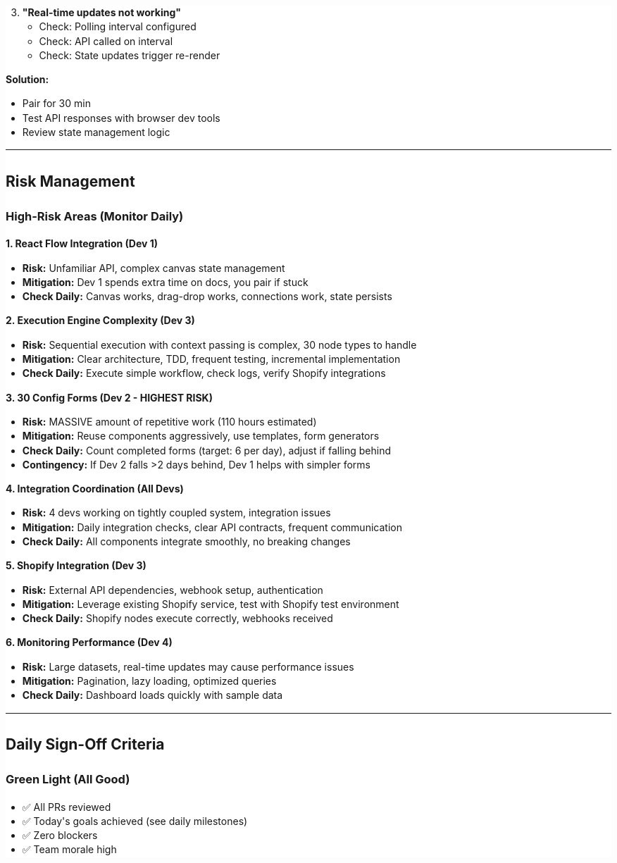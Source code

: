 3. **"Real-time updates not working"**
   - Check: Polling interval configured
   - Check: API called on interval
   - Check: State updates trigger re-render

**Solution:**
- Pair for 30 min
- Test API responses with browser dev tools
- Review state management logic

---

## Risk Management

### High-Risk Areas (Monitor Daily)

**1. React Flow Integration (Dev 1)**
- **Risk:** Unfamiliar API, complex canvas state management
- **Mitigation:** Dev 1 spends extra time on docs, you pair if stuck
- **Check Daily:** Canvas works, drag-drop works, connections work, state persists

**2. Execution Engine Complexity (Dev 3)**
- **Risk:** Sequential execution with context passing is complex, 30 node types to handle
- **Mitigation:** Clear architecture, TDD, frequent testing, incremental implementation
- **Check Daily:** Execute simple workflow, check logs, verify Shopify integrations

**3. 30 Config Forms (Dev 2 - HIGHEST RISK)**
- **Risk:** MASSIVE amount of repetitive work (110 hours estimated)
- **Mitigation:** Reuse components aggressively, use templates, form generators
- **Check Daily:** Count completed forms (target: 6 per day), adjust if falling behind
- **Contingency:** If Dev 2 falls >2 days behind, Dev 1 helps with simpler forms

**4. Integration Coordination (All Devs)**
- **Risk:** 4 devs working on tightly coupled system, integration issues
- **Mitigation:** Daily integration checks, clear API contracts, frequent communication
- **Check Daily:** All components integrate smoothly, no breaking changes

**5. Shopify Integration (Dev 3)**
- **Risk:** External API dependencies, webhook setup, authentication
- **Mitigation:** Leverage existing Shopify service, test with Shopify test environment
- **Check Daily:** Shopify nodes execute correctly, webhooks received

**6. Monitoring Performance (Dev 4)**
- **Risk:** Large datasets, real-time updates may cause performance issues
- **Mitigation:** Pagination, lazy loading, optimized queries
- **Check Daily:** Dashboard loads quickly with sample data

---

## Daily Sign-Off Criteria

### Green Light (All Good)
- ✅ All PRs reviewed
- ✅ Today's goals achieved (see daily milestones)
- ✅ Zero blockers
- ✅ Team morale high

